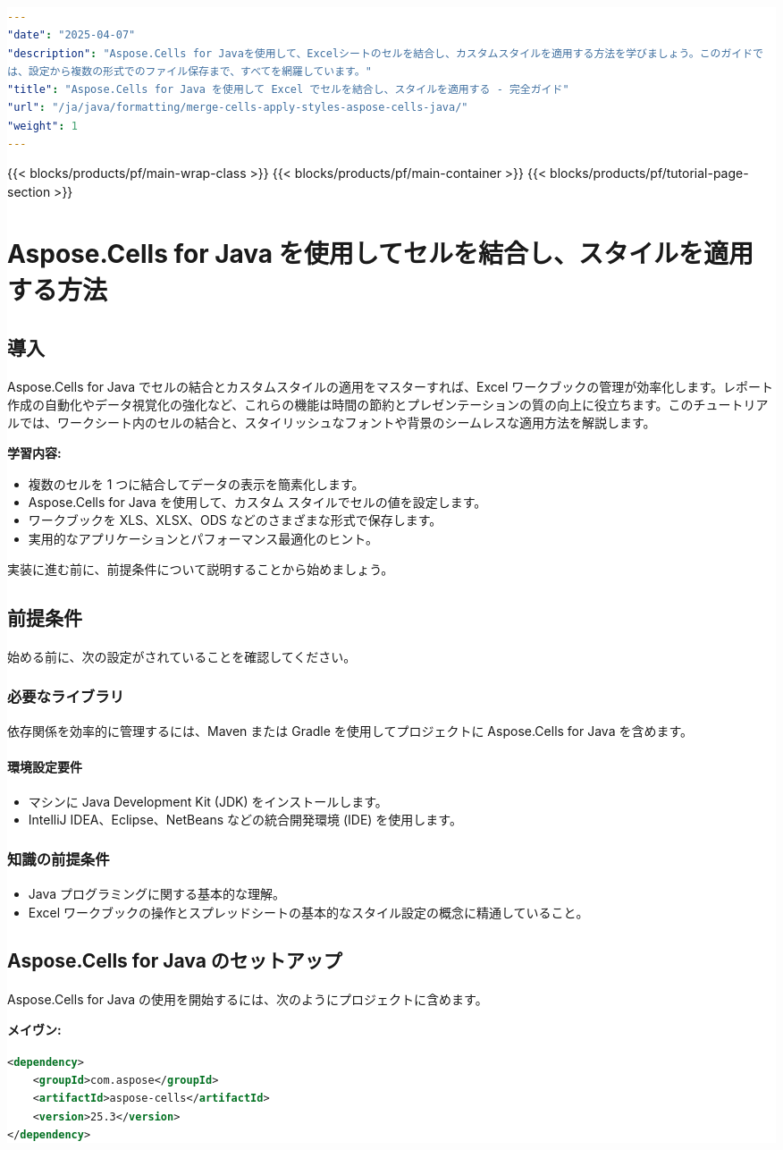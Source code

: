 ```yaml
---
"date": "2025-04-07"
"description": "Aspose.Cells for Javaを使用して、Excelシートのセルを結合し、カスタムスタイルを適用する方法を学びましょう。このガイドでは、設定から複数の形式でのファイル保存まで、すべてを網羅しています。"
"title": "Aspose.Cells for Java を使用して Excel でセルを結合し、スタイルを適用する - 完全ガイド"
"url": "/ja/java/formatting/merge-cells-apply-styles-aspose-cells-java/"
"weight": 1
---
```


{{< blocks/products/pf/main-wrap-class >}}
{{< blocks/products/pf/main-container >}}
{{< blocks/products/pf/tutorial-page-section >}}


# Aspose.Cells for Java を使用してセルを結合し、スタイルを適用する方法

## 導入

Aspose.Cells for Java でセルの結合とカスタムスタイルの適用をマスターすれば、Excel ワークブックの管理が効率化します。レポート作成の自動化やデータ視覚化の強化など、これらの機能は時間の節約とプレゼンテーションの質の向上に役立ちます。このチュートリアルでは、ワークシート内のセルの結合と、スタイリッシュなフォントや背景のシームレスな適用方法を解説します。

**学習内容:**
- 複数のセルを 1 つに結合してデータの表示を簡素化します。
- Aspose.Cells for Java を使用して、カスタム スタイルでセルの値を設定します。
- ワークブックを XLS、XLSX、ODS などのさまざまな形式で保存します。
- 実用的なアプリケーションとパフォーマンス最適化のヒント。

実装に進む前に、前提条件について説明することから始めましょう。

## 前提条件

始める前に、次の設定がされていることを確認してください。

### 必要なライブラリ
依存関係を効率的に管理するには、Maven または Gradle を使用してプロジェクトに Aspose.Cells for Java を含めます。

#### 環境設定要件
- マシンに Java Development Kit (JDK) をインストールします。
- IntelliJ IDEA、Eclipse、NetBeans などの統合開発環境 (IDE) を使用します。

### 知識の前提条件
- Java プログラミングに関する基本的な理解。
- Excel ワークブックの操作とスプレッドシートの基本的なスタイル設定の概念に精通していること。

## Aspose.Cells for Java のセットアップ

Aspose.Cells for Java の使用を開始するには、次のようにプロジェクトに含めます。

**メイヴン:**
```xml
<dependency>
    <groupId>com.aspose</groupId>
    <artifactId>aspose-cells</artifactId>
    <version>25.3</version>
</dependency>
```
